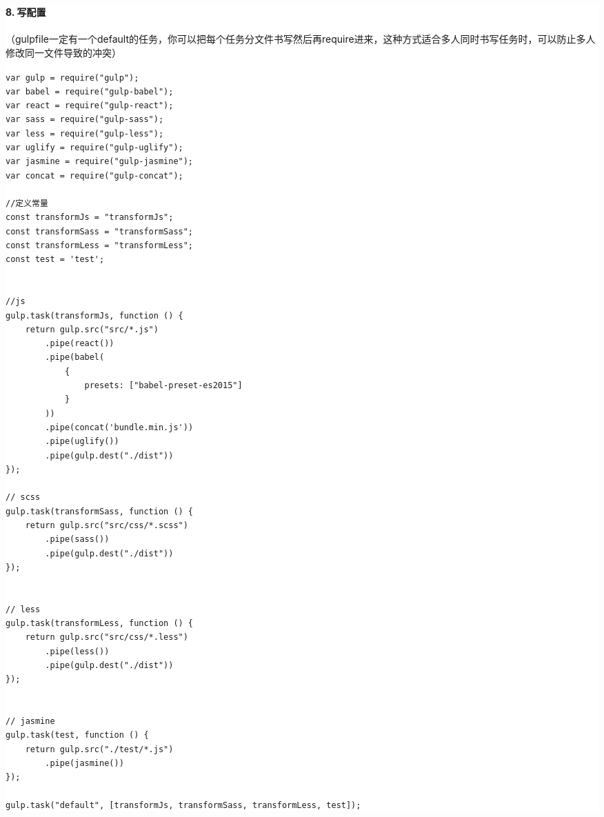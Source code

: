 #### 8. 写配置   
（gulpfile一定有一个default的任务，你可以把每个任务分文件书写然后再require进来，这种方式适合多人同时书写任务时，可以防止多人修改同一文件导致的冲突）

```
var gulp = require("gulp");
var babel = require("gulp-babel");
var react = require("gulp-react");
var sass = require("gulp-sass");
var less = require("gulp-less");
var uglify = require("gulp-uglify");
var jasmine = require("gulp-jasmine");
var concat = require("gulp-concat");

//定义常量
const transformJs = "transformJs";
const transformSass = "transformSass";
const transformLess = "transformLess";
const test = 'test';


//js
gulp.task(transformJs, function () {
    return gulp.src("src/*.js")
        .pipe(react())
        .pipe(babel(
            {
                presets: ["babel-preset-es2015"]
            }
        ))
        .pipe(concat('bundle.min.js'))
        .pipe(uglify())
        .pipe(gulp.dest("./dist"))
});

// scss
gulp.task(transformSass, function () {
    return gulp.src("src/css/*.scss")
        .pipe(sass())
        .pipe(gulp.dest("./dist"))
});


// less
gulp.task(transformLess, function () {
    return gulp.src("src/css/*.less")
        .pipe(less())
        .pipe(gulp.dest("./dist"))
});


// jasmine
gulp.task(test, function () {
    return gulp.src("./test/*.js")
        .pipe(jasmine())
});

gulp.task("default", [transformJs, transformSass, transformLess, test]);
```
